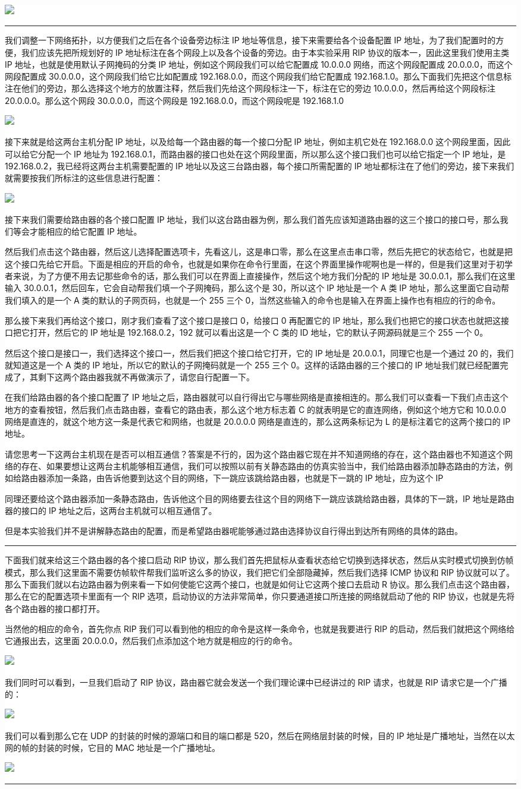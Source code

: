 ​![](https://image.peterjxl.com/blog/image-20220103210238-f4ojswh.png)​

---

我们调整一下网络拓扑，以方便我们之后在各个设备旁边标注 IP 地址等信息，接下来需要给各个设备配置 IP 地址，为了我们配置时的方便，我们应该先把所规划好的 IP 地址标注在各个网段上以及各个设备的旁边。由于本实验采用 RIP 协议的版本一，因此这里我们使用主类 IP 地址，也就是使用默认子网掩码的分类 IP 地址，例如这个网段我们可以给它配置成 10.0.0.0 网络，而这个网段配置成 20.0.0.0，而这个网段配置成 30.0.0.0，这个网段我们给它比如配置成 192.168.0.0，而这个网段我们给它配置成 192.168.1.0。那么下面我们先把这个信息标注在他们的旁边，那么选择这个地方的放置注释，然后我们先给这个网段标注一下，标注在它的旁边 10.0.0.0，然后再给这个网段标注 20.0.0.0。那么这个网段 30.0.0.0，而这个网段是 192.168.0.0，而这个网段呢是 192.168.1.0

​![](https://image.peterjxl.com/blog/image-20220103211153-hac84ar.png)​

接下来就是给这两台主机分配 IP 地址，以及给每一个路由器的每一个接口分配 IP 地址，例如主机它处在 192.168.0.0 这个网段里面，因此可以给它分配一个 IP 地址为 192.168.0.1，而路由器的接口也处在这个网段里面，所以那么这个接口我们也可以给它指定一个 IP 地址，是 192.168.0.2，我已经将这两台主机需要配置的 IP 地址以及这三台路由器，每个接口所需配置的 IP 地址都标注在了他们的旁边，接下来我们就需要按我们所标注的这些信息进行配置：

​![](https://image.peterjxl.com/blog/image-20220103211331-ezncq0s.png)​

接下来我们需要给路由器的各个接口配置 IP 地址，我们以这台路由器为例，那么我们首先应该知道路由器的这三个接口的接口号，那么我们等会才能相应的给它配置 IP 地址。

然后我们点击这个路由器，然后这儿选择配置选项卡，先看这儿，这是串口零，那么在这里点击串口零，然后先把它的状态给它，也就是把这个接口先给它开启。下面是相应的开启的命令，也就是如果你在命令行里面，在这个界面里操作呢啊也是一样的，但是我们这里对于初学者来说，为了方便不用去记那些命令的话，那么我们可以在界面上直接操作，然后这个地方我们分配的 IP 地址是 30.0.0.1，那么我们在这里输入 30.0.0.1，然后回车，它会自动帮我们填一个子网掩码，那么这个是 30，所以这个 IP 地址是一个 A 类 IP 地址，那么这里面它自动帮我们填入的是一个 A 类的默认的子网页码，也就是一个 255 三个 0，当然这些输入的命令也是输入在界面上操作也有相应的行的命令。

那么接下来我们再给这个接口，刚才我们查看了这个接口是接口 0，给接口 0 再配置它的 IP 地址，那么我们也把它的接口状态也就把这接口把它打开，然后它的 IP 地址是 192.168.0.2，192 就可以看出这是一个 C 类的 ID 地址，它的默认子网源码就是三个 255 一个 0。

然后这个接口是接口一，我们选择这个接口一，然后我们把这个接口给它打开，它的 IP 地址是 20.0.0.1，同理它也是一个通过 20 的，我们就知道这是一个 A 类的 IP 地址，所以它的默认的子网掩码就是一个 255 三个 0。这样的话路由器的三个接口的 IP 地址我们就已经配置完成了，其剩下这两个路由器我就不再做演示了，请您自行配置一下。

在我们给路由器的各个接口配置了 IP 地址之后，路由器就可以自行得出它与哪些网络是直接相连的。那么我们可以查看一下我们点击这个地方的查看按钮，然后我们点击路由器，查看它的路由表，那么这个地方标志着 C 的就表明是它的直连网络，例如这个地方它和 10.0.0.0 网络是直连的，就这个地方这一条是代表它和网络，也就是 20.0.0.0 网络是直连的，那么这两条标记为 L 的是标注着它的这两个接口的 IP 地址。

请您思考一下这两台主机现在是否可以相互通信？答案是不行的，因为这个路由器它现在并不知道网络的存在，这个路由器也不知道这个网络的存在、如果要想让这两台主机能够相互通信，我们可以按照以前有关静态路由的仿真实验当中，我们给路由器添加静态路由的方法，例如给路由器添加一条路，由告诉他要到达这个目的网络，下一跳应该跳给路由器，也就是下一跳的 IP 地址，应为这个 IP

同理还要给这个路由器添加一条静态路由，告诉他这个目的网络要去往这个目的网络下一跳应该跳给路由器，具体的下一跳，IP 地址是路由器的接口的 IP 地址之后，这两台主机就可以相互通信了。

但是本实验我们并不是讲解静态路由的配置，而是希望路由器呢能够通过路由选择协议自行得出到达所有网络的具体的路由。

---

下面我们就来给这三个路由器的各个接口启动 RIP 协议，那么我们首先把鼠标从查看状态给它切换到选择状态，然后从实时模式切换到仿帧模式，那么我们这里面不需要仿帧软件帮我们监听这么多的协议，我们把它们全部隐藏掉，然后我们选择 ICMP 协议和 RIP 协议就可以了。那么下面我们就以右边路由器为例来看一下如何使能它这两个接口，也就是如何让它这两个接口去启动 R 协议。那么我们点击这个路由器，那么在它的配置选项卡里面有一个 RIP 选项，启动协议的方法非常简单，你只要通道接口所连接的网络就启动了他的 RIP 协议，也就是先将各个路由器的接口都打开。

当然他的相应的命令，首先你点 RIP 我们可以看到他的相应的命令是这样一条命令，也就是我要进行 RIP 的启动，然后我们就把这个网络给它通报出去，这里面 20.0.0.0，然后我们点添加这个地方就是相应的行的命令。

​![](https://image.peterjxl.com/blog/image-20220104105503-8mdgmog.png)​

我们同时可以看到，一旦我们启动了 RIP 协议，路由器它就会发送一个我们理论课中已经讲过的 RIP 请求，也就是 RIP 请求它是一个广播的：

​![](https://image.peterjxl.com/blog/image-20220104111634-w93jja7.png)​

我们可以看到那么它在 UDP 的封装的时候的源端口和目的端口都是 520，然后在网络层封装的时候，目的 IP 地址是广播地址，当然在以太网的帧的封装的时候，它目的 MAC 地址是一个广播地址。

​![](https://image.peterjxl.com/blog/image-20220104111647-6twijwv.png)​

---